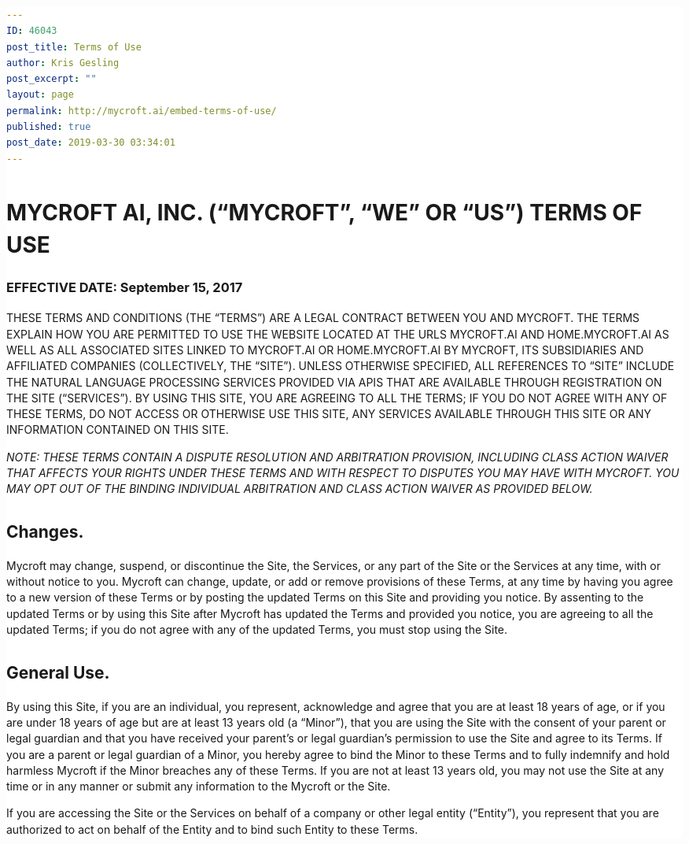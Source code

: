 ```yaml
---
ID: 46043
post_title: Terms of Use
author: Kris Gesling
post_excerpt: ""
layout: page
permalink: http://mycroft.ai/embed-terms-of-use/
published: true
post_date: 2019-03-30 03:34:01
---
```

# MYCROFT AI, INC. (“MYCROFT”, “WE” OR “US”) TERMS OF USE  
### EFFECTIVE DATE: September 15, 2017

THESE TERMS AND CONDITIONS (THE “TERMS”) ARE A LEGAL CONTRACT BETWEEN YOU AND MYCROFT. THE TERMS EXPLAIN HOW YOU ARE PERMITTED TO USE THE WEBSITE LOCATED AT THE URLS MYCROFT.AI AND HOME.MYCROFT.AI AS WELL AS ALL ASSOCIATED SITES LINKED TO MYCROFT.AI OR HOME.MYCROFT.AI BY MYCROFT, ITS SUBSIDIARIES AND AFFILIATED COMPANIES (COLLECTIVELY, THE “SITE”). UNLESS OTHERWISE SPECIFIED, ALL REFERENCES TO “SITE” INCLUDE THE NATURAL LANGUAGE PROCESSING SERVICES PROVIDED VIA APIS THAT ARE AVAILABLE THROUGH REGISTRATION ON THE SITE (“SERVICES”). BY USING THIS SITE, YOU ARE AGREEING TO ALL THE TERMS; IF YOU DO NOT AGREE WITH ANY OF THESE TERMS, DO NOT ACCESS OR OTHERWISE USE THIS SITE, ANY SERVICES AVAILABLE THROUGH THIS SITE OR ANY INFORMATION CONTAINED ON THIS SITE.

_NOTE: THESE TERMS CONTAIN A DISPUTE RESOLUTION AND ARBITRATION PROVISION, INCLUDING CLASS ACTION WAIVER THAT AFFECTS YOUR RIGHTS UNDER THESE TERMS AND WITH RESPECT TO DISPUTES YOU MAY HAVE WITH MYCROFT. YOU MAY OPT OUT OF THE BINDING INDIVIDUAL ARBITRATION AND CLASS ACTION WAIVER AS PROVIDED BELOW._

## Changes.  
Mycroft may change, suspend, or discontinue the Site, the Services, or any part of the Site or the Services at any time, with or without notice to you. Mycroft can change, update, or add or remove provisions of these Terms, at any time by having you agree to a new version of these Terms or by posting the updated Terms on this Site and providing you notice. By assenting to the updated Terms or by using this Site after Mycroft has updated the Terms and provided you notice, you are agreeing to all the updated Terms; if you do not agree with any of the updated Terms, you must stop using the Site.

## General Use.  
By using this Site, if you are an individual, you represent, acknowledge and agree that you are at least 18 years of age, or if you are under 18 years of age but are at least 13 years old (a “Minor”), that you are using the Site with the consent of your parent or legal guardian and that you have received your parent’s or legal guardian’s permission to use the Site and agree to its Terms. If you are a parent or legal guardian of a Minor, you hereby agree to bind the Minor to these Terms and to fully indemnify and hold harmless Mycroft if the Minor breaches any of these Terms. If you are not at least 13 years old, you may not use the Site at any time or in any manner or submit any information to the Mycroft or the Site.

If you are accessing the Site or the Services on behalf of a company or other legal entity (“Entity”), you represent that you are authorized to act on behalf of the Entity and to bind such Entity to these Terms.

